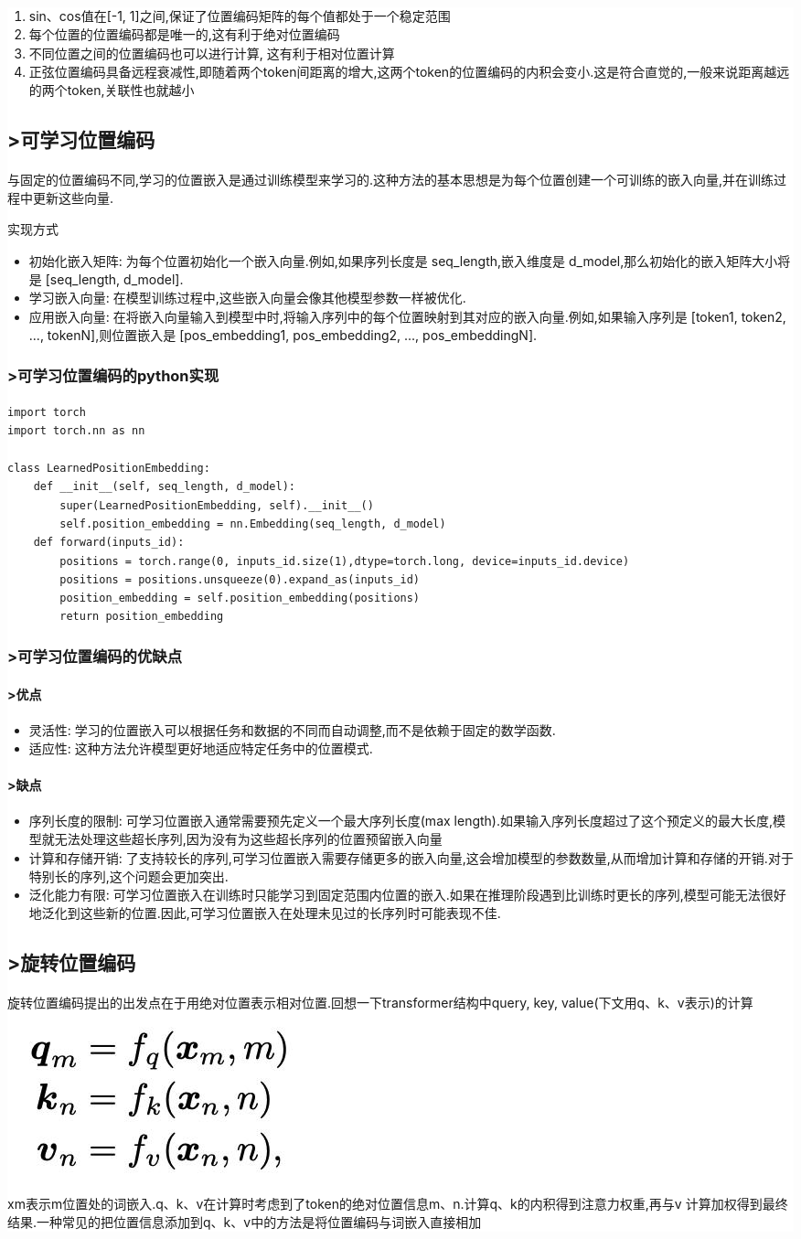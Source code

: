 1.  sin、cos值在\[-1, 1\]之间,保证了位置编码矩阵的每个值都处于一个稳定范围
2.  每个位置的位置编码都是唯一的,这有利于绝对位置编码
3.  不同位置之间的位置编码也可以进行计算, 这有利于相对位置计算
4.  正弦位置编码具备远程衰减性,即随着两个token间距离的增大,这两个token的位置编码的内积会变小.这是符合直觉的,一般来说距离越远的两个token,关联性也就越小

\>可学习位置编码
---------

与固定的位置编码不同,学习的位置嵌入是通过训练模型来学习的.这种方法的基本思想是为每个位置创建一个可训练的嵌入向量,并在训练过程中更新这些向量.

实现方式

*   初始化嵌入矩阵: 为每个位置初始化一个嵌入向量.例如,如果序列长度是 seq\_length,嵌入维度是 d\_model,那么初始化的嵌入矩阵大小将是 \[seq\_length, d\_model\].
*   学习嵌入向量: 在模型训练过程中,这些嵌入向量会像其他模型参数一样被优化.
*   应用嵌入向量: 在将嵌入向量输入到模型中时,将输入序列中的每个位置映射到其对应的嵌入向量.例如,如果输入序列是 \[token1, token2, ..., tokenN\],则位置嵌入是 \[pos\_embedding1, pos\_embedding2, ..., pos\_embeddingN\].

### \>可学习位置编码的python实现

```text-plain
import torch
import torch.nn as nn

class LearnedPositionEmbedding:
    def __init__(self, seq_length, d_model):
        super(LearnedPositionEmbedding, self).__init__()
        self.position_embedding = nn.Embedding(seq_length, d_model)
    def forward(inputs_id):
        positions = torch.range(0, inputs_id.size(1),dtype=torch.long, device=inputs_id.device)
        positions = positions.unsqueeze(0).expand_as(inputs_id)
        position_embedding = self.position_embedding(positions)
        return position_embedding
```

### \>可学习位置编码的优缺点

#### \>优点

*   灵活性: 学习的位置嵌入可以根据任务和数据的不同而自动调整,而不是依赖于固定的数学函数.
*   适应性: 这种方法允许模型更好地适应特定任务中的位置模式.

#### \>缺点

*   序列长度的限制: 可学习位置嵌入通常需要预先定义一个最大序列长度(max length).如果输入序列长度超过了这个预定义的最大长度,模型就无法处理这些超长序列,因为没有为这些超长序列的位置预留嵌入向量
*   计算和存储开销: 了支持较长的序列,可学习位置嵌入需要存储更多的嵌入向量,这会增加模型的参数数量,从而增加计算和存储的开销.对于特别长的序列,这个问题会更加突出.
*   泛化能力有限: 可学习位置嵌入在训练时只能学习到固定范围内位置的嵌入.如果在推理阶段遇到比训练时更长的序列,模型可能无法很好地泛化到这些新的位置.因此,可学习位置嵌入在处理未见过的长序列时可能表现不佳.

\>旋转位置编码
--------

旋转位置编码提出的出发点在于用绝对位置表示相对位置.回想一下transformer结构中query, key, value(下文用q、k、v表示)的计算  
![](4_LLM学习笔记-位置编码篇_image.jpg)  
xm表示m位置处的词嵌入.q、k、v在计算时考虑到了token的绝对位置信息m、n.计算q、k的内积得到注意力权重,再与v 计算加权得到最终结果.一种常见的把位置信息添加到q、k、v中的方法是将位置编码与词嵌入直接相加  